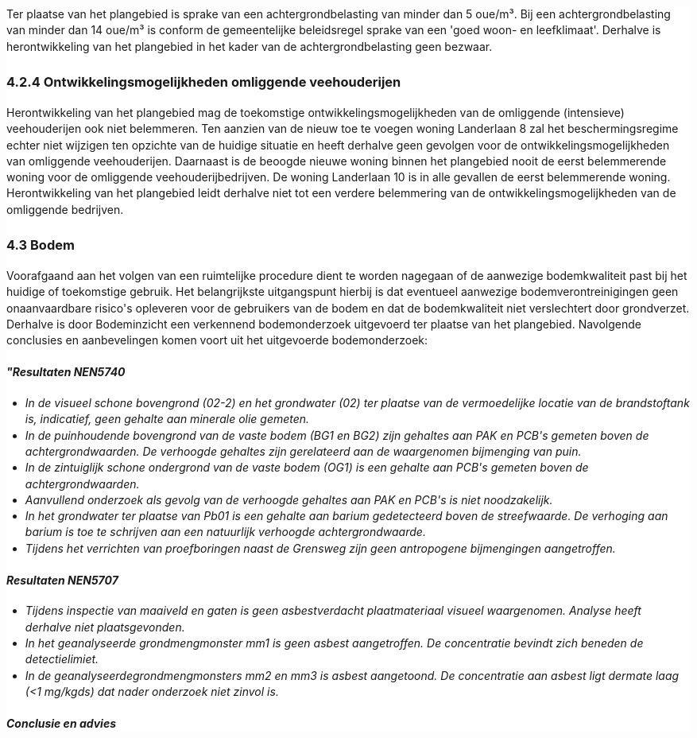 Ter plaatse van het plangebied is sprake van een achtergrondbelasting van minder dan 5 oue/m³. Bij een achtergrondbelasting van minder dan 14 oue/m³ is conform de gemeentelijke beleidsregel sprake van een 'goed woon- en leefklimaat'. Derhalve is herontwikkeling van het plangebied in het kader van de achtergrondbelasting geen bezwaar.

### **4.2.4 Ontwikkelingsmogelijkheden omliggende veehouderijen**

Herontwikkeling van het plangebied mag de toekomstige ontwikkelingsmogelijkheden van de omliggende (intensieve) veehouderijen ook niet belemmeren. Ten aanzien van de nieuw toe te voegen woning Landerlaan 8 zal het beschermingsregime echter niet wijzigen ten opzichte van de huidige situatie en heeft derhalve geen gevolgen voor de ontwikkelingsmogelijkheden van omliggende veehouderijen. Daarnaast is de beoogde nieuwe woning binnen het plangebied nooit de eerst belemmerende woning voor de omliggende veehouderijbedrijven. De woning Landerlaan 10 is in alle gevallen de eerst belemmerende woning. Herontwikkeling van het plangebied leidt derhalve niet tot een verdere belemmering van de ontwikkelingsmogelijkheden van de omliggende bedrijven.

### **4.3 Bodem**

Voorafgaand aan het volgen van een ruimtelijke procedure dient te worden nagegaan of de aanwezige bodemkwaliteit past bij het huidige of toekomstige gebruik. Het belangrijkste uitgangspunt hierbij is dat eventueel aanwezige bodemverontreinigingen geen onaanvaardbare risico's opleveren voor de gebruikers van de bodem en dat de bodemkwaliteit niet verslechtert door grondverzet. Derhalve is door Bodeminzicht een verkennend bodemonderzoek uitgevoerd ter plaatse van het plangebied. Navolgende conclusies en aanbevelingen komen voort uit het uitgevoerde bodemonderzoek:

#### *"Resultaten NEN5740*

- *In de visueel schone bovengrond (02-2) en het grondwater (02) ter plaatse van de vermoedelijke locatie van de brandstoftank is, indicatief, geen gehalte aan minerale olie gemeten.*
- *In de puinhoudende bovengrond van de vaste bodem (BG1 en BG2) zijn gehaltes aan PAK en PCB's gemeten boven de achtergrondwaarden. De verhoogde gehaltes zijn gerelateerd aan de waargenomen bijmenging van puin.*
- *In de zintuiglijk schone ondergrond van de vaste bodem (OG1) is een gehalte aan PCB's gemeten boven de achtergrondwaarden.*
- *Aanvullend onderzoek als gevolg van de verhoogde gehaltes aan PAK en PCB's is niet noodzakelijk.*
- *In het grondwater ter plaatse van Pb01 is een gehalte aan barium gedetecteerd boven de streefwaarde. De verhoging aan barium is toe te schrijven aan een natuurlijk verhoogde achtergrondwaarde.*
- *Tijdens het verrichten van proefboringen naast de Grensweg zijn geen antropogene bijmengingen aangetroffen.*

#### *Resultaten NEN5707*

- *Tijdens inspectie van maaiveld en gaten is geen asbestverdacht plaatmateriaal visueel waargenomen. Analyse heeft derhalve niet plaatsgevonden.*
- *In het geanalyseerde grondmengmonster mm1 is geen asbest aangetroffen. De concentratie bevindt zich beneden de detectielimiet.*
- *In de geanalyseerdegrondmengmonsters mm2 en mm3 is asbest aangetoond. De concentratie aan asbest ligt dermate laag (<1 mg/kgds) dat nader onderzoek niet zinvol is.*

#### *Conclusie en advies*
